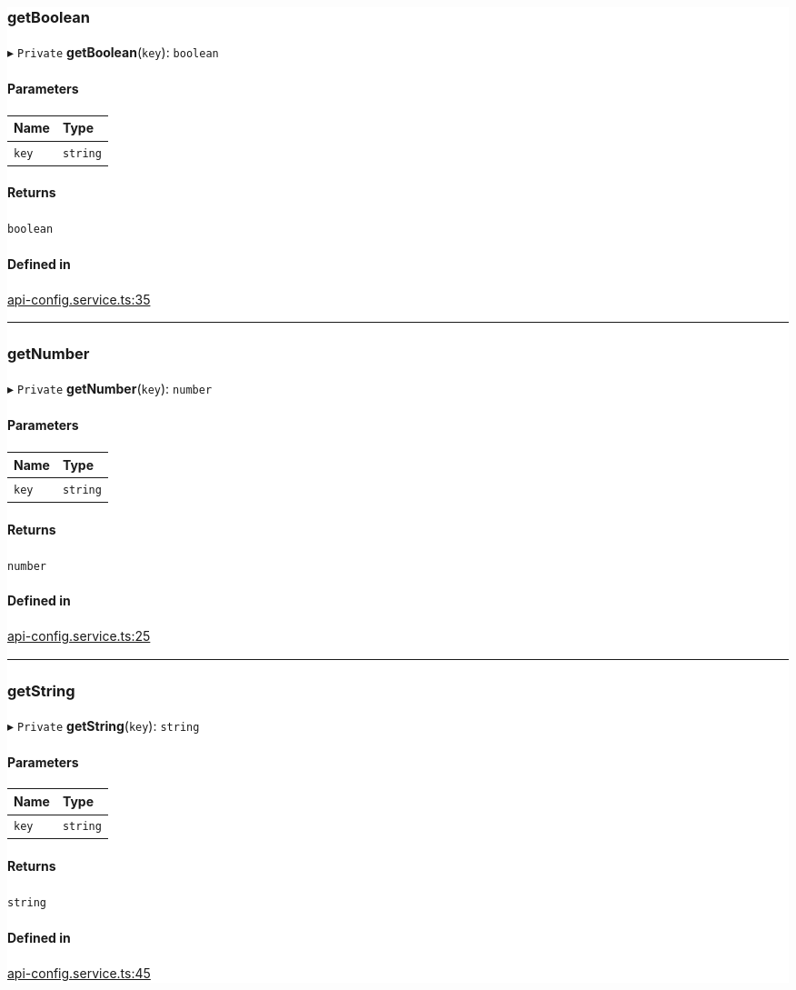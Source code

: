 ### getBoolean

▸ `Private` **getBoolean**(`key`): `boolean`

#### Parameters

| Name | Type |
| :------ | :------ |
| `key` | `string` |

#### Returns

`boolean`

#### Defined in

[api-config.service.ts:35](https://github.com/klub-deepak/poc_doc_generation_3/blob/afd7f83/src/shared/services/api-config.service.ts#L35)

___

### getNumber

▸ `Private` **getNumber**(`key`): `number`

#### Parameters

| Name | Type |
| :------ | :------ |
| `key` | `string` |

#### Returns

`number`

#### Defined in

[api-config.service.ts:25](https://github.com/klub-deepak/poc_doc_generation_3/blob/afd7f83/src/shared/services/api-config.service.ts#L25)

___

### getString

▸ `Private` **getString**(`key`): `string`

#### Parameters

| Name | Type |
| :------ | :------ |
| `key` | `string` |

#### Returns

`string`

#### Defined in

[api-config.service.ts:45](https://github.com/klub-deepak/poc_doc_generation_3/blob/afd7f83/src/shared/services/api-config.service.ts#L45)
